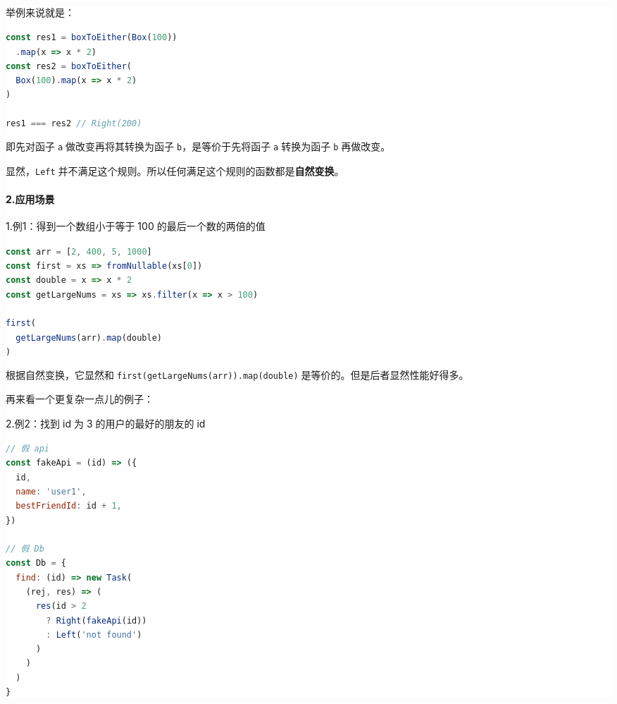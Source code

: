 举例来说就是：

```js
const res1 = boxToEither(Box(100))
  .map(x => x * 2)
const res2 = boxToEither(
  Box(100).map(x => x * 2)
)

res1 === res2 // Right(200)
```

即先对函子 `a` 做改变再将其转换为函子 `b`，是等价于先将函子 `a` 转换为函子 `b` 再做改变。

显然，`Left` 并不满足这个规则。所以任何满足这个规则的函数都是**自然变换**。

#### 2.应用场景
1.例1：得到一个数组小于等于 100 的最后一个数的两倍的值

```js
const arr = [2, 400, 5, 1000]
const first = xs => fromNullable(xs[0])
const double = x => x * 2
const getLargeNums = xs => xs.filter(x => x > 100)

first(
  getLargeNums(arr).map(double)
)
```

根据自然变换，它显然和 `first(getLargeNums(arr)).map(double)` 是等价的。但是后者显然性能好得多。

再来看一个更复杂一点儿的例子：

2.例2：找到 id 为 3 的用户的最好的朋友的 id

```js
// 假 api
const fakeApi = (id) => ({
  id,
  name: 'user1',
  bestFriendId: id + 1,
})

// 假 Db
const Db = {
  find: (id) => new Task(
    (rej, res) => (
      res(id > 2
        ? Right(fakeApi(id))
        : Left('not found')
      )
    )
  )
}
```
